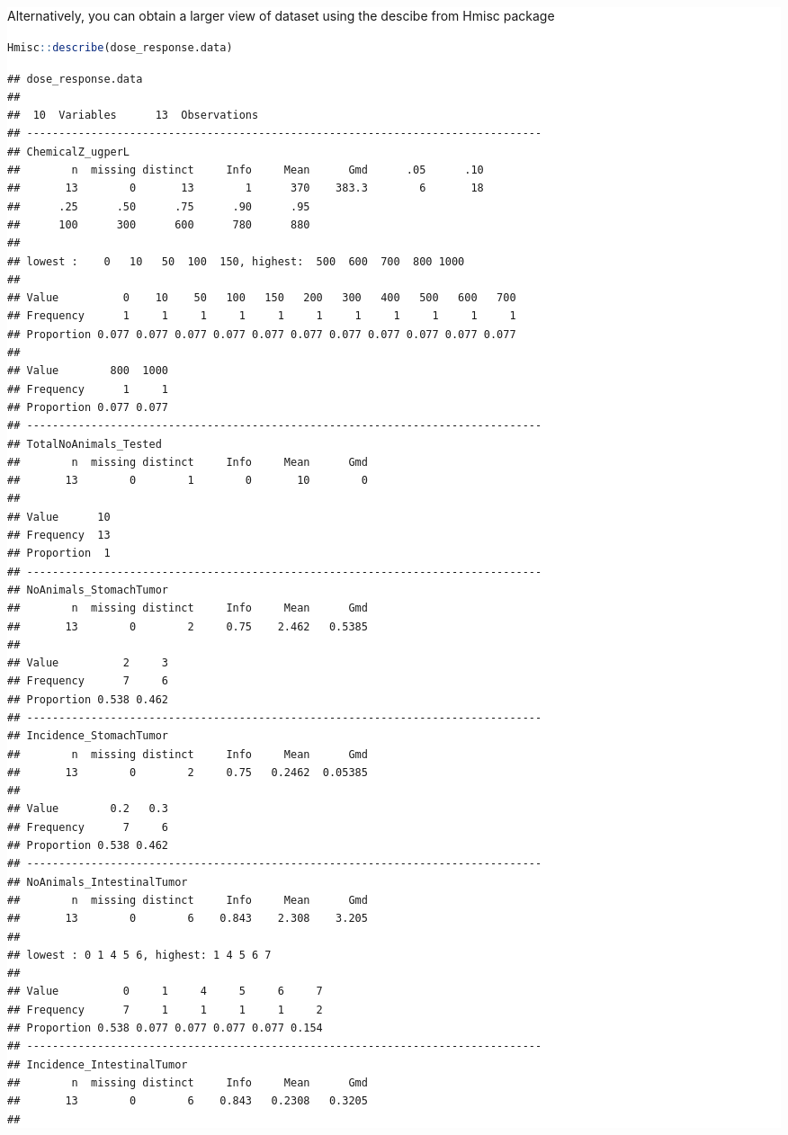 Alternatively, you can obtain a larger view of dataset using the descibe from Hmisc package

```r
Hmisc::describe(dose_response.data)
```

```
## dose_response.data 
## 
##  10  Variables      13  Observations
## --------------------------------------------------------------------------------
## ChemicalZ_ugperL 
##        n  missing distinct     Info     Mean      Gmd      .05      .10 
##       13        0       13        1      370    383.3        6       18 
##      .25      .50      .75      .90      .95 
##      100      300      600      780      880 
## 
## lowest :    0   10   50  100  150, highest:  500  600  700  800 1000
##                                                                             
## Value          0    10    50   100   150   200   300   400   500   600   700
## Frequency      1     1     1     1     1     1     1     1     1     1     1
## Proportion 0.077 0.077 0.077 0.077 0.077 0.077 0.077 0.077 0.077 0.077 0.077
##                       
## Value        800  1000
## Frequency      1     1
## Proportion 0.077 0.077
## --------------------------------------------------------------------------------
## TotalNoAnimals_Tested 
##        n  missing distinct     Info     Mean      Gmd 
##       13        0        1        0       10        0 
##              
## Value      10
## Frequency  13
## Proportion  1
## --------------------------------------------------------------------------------
## NoAnimals_StomachTumor 
##        n  missing distinct     Info     Mean      Gmd 
##       13        0        2     0.75    2.462   0.5385 
##                       
## Value          2     3
## Frequency      7     6
## Proportion 0.538 0.462
## --------------------------------------------------------------------------------
## Incidence_StomachTumor 
##        n  missing distinct     Info     Mean      Gmd 
##       13        0        2     0.75   0.2462  0.05385 
##                       
## Value        0.2   0.3
## Frequency      7     6
## Proportion 0.538 0.462
## --------------------------------------------------------------------------------
## NoAnimals_IntestinalTumor 
##        n  missing distinct     Info     Mean      Gmd 
##       13        0        6    0.843    2.308    3.205 
## 
## lowest : 0 1 4 5 6, highest: 1 4 5 6 7
##                                               
## Value          0     1     4     5     6     7
## Frequency      7     1     1     1     1     2
## Proportion 0.538 0.077 0.077 0.077 0.077 0.154
## --------------------------------------------------------------------------------
## Incidence_IntestinalTumor 
##        n  missing distinct     Info     Mean      Gmd 
##       13        0        6    0.843   0.2308   0.3205 
## 
```